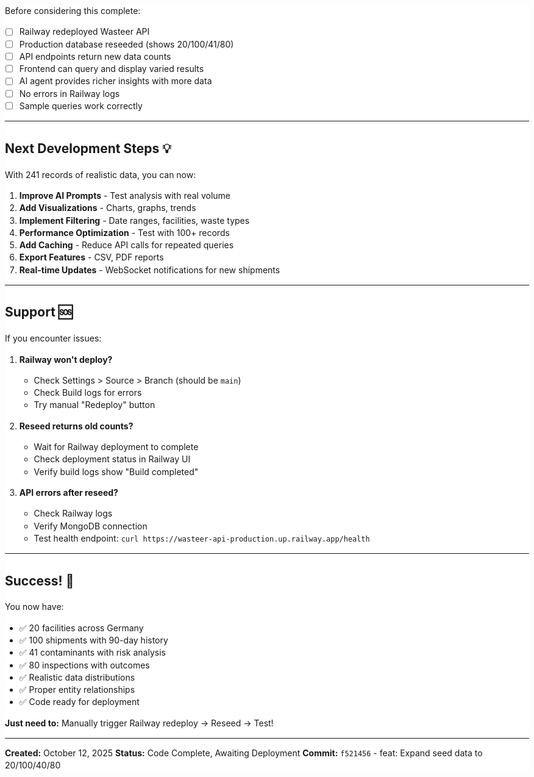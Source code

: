 Before considering this complete:

- [ ] Railway redeployed Wasteer API
- [ ] Production database reseeded (shows 20/100/41/80)
- [ ] API endpoints return new data counts
- [ ] Frontend can query and display varied results
- [ ] AI agent provides richer insights with more data
- [ ] No errors in Railway logs
- [ ] Sample queries work correctly

---

## Next Development Steps 💡

With 241 records of realistic data, you can now:

1. **Improve AI Prompts** - Test analysis with real volume
2. **Add Visualizations** - Charts, graphs, trends
3. **Implement Filtering** - Date ranges, facilities, waste types
4. **Performance Optimization** - Test with 100+ records
5. **Add Caching** - Reduce API calls for repeated queries
6. **Export Features** - CSV, PDF reports
7. **Real-time Updates** - WebSocket notifications for new shipments

---

## Support 🆘

If you encounter issues:

1. **Railway won't deploy?**
   - Check Settings > Source > Branch (should be `main`)
   - Check Build logs for errors
   - Try manual "Redeploy" button

2. **Reseed returns old counts?**
   - Wait for Railway deployment to complete
   - Check deployment status in Railway UI
   - Verify build logs show "Build completed"

3. **API errors after reseed?**
   - Check Railway logs
   - Verify MongoDB connection
   - Test health endpoint: `curl https://wasteer-api-production.up.railway.app/health`

---

## Success! 🎉

You now have:
- ✅ 20 facilities across Germany
- ✅ 100 shipments with 90-day history
- ✅ 41 contaminants with risk analysis
- ✅ 80 inspections with outcomes
- ✅ Realistic data distributions
- ✅ Proper entity relationships
- ✅ Code ready for deployment

**Just need to:** Manually trigger Railway redeploy → Reseed → Test!

---

**Created:** October 12, 2025
**Status:** Code Complete, Awaiting Deployment
**Commit:** `f521456` - feat: Expand seed data to 20/100/40/80

